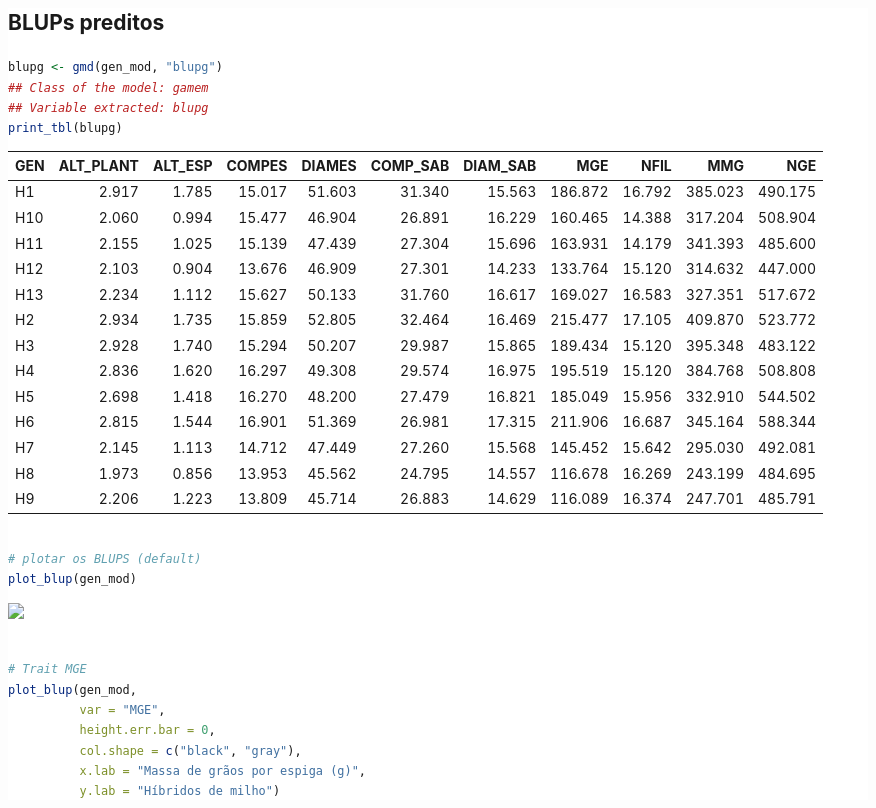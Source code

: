 

## BLUPs preditos

```r
blupg <- gmd(gen_mod, "blupg")
## Class of the model: gamem
## Variable extracted: blupg
print_tbl(blupg)
```



|GEN | ALT_PLANT| ALT_ESP| COMPES| DIAMES| COMP_SAB| DIAM_SAB|     MGE|   NFIL|     MMG|     NGE|
|:---|---------:|-------:|------:|------:|--------:|--------:|-------:|------:|-------:|-------:|
|H1  |     2.917|   1.785| 15.017| 51.603|   31.340|   15.563| 186.872| 16.792| 385.023| 490.175|
|H10 |     2.060|   0.994| 15.477| 46.904|   26.891|   16.229| 160.465| 14.388| 317.204| 508.904|
|H11 |     2.155|   1.025| 15.139| 47.439|   27.304|   15.696| 163.931| 14.179| 341.393| 485.600|
|H12 |     2.103|   0.904| 13.676| 46.909|   27.301|   14.233| 133.764| 15.120| 314.632| 447.000|
|H13 |     2.234|   1.112| 15.627| 50.133|   31.760|   16.617| 169.027| 16.583| 327.351| 517.672|
|H2  |     2.934|   1.735| 15.859| 52.805|   32.464|   16.469| 215.477| 17.105| 409.870| 523.772|
|H3  |     2.928|   1.740| 15.294| 50.207|   29.987|   15.865| 189.434| 15.120| 395.348| 483.122|
|H4  |     2.836|   1.620| 16.297| 49.308|   29.574|   16.975| 195.519| 15.120| 384.768| 508.808|
|H5  |     2.698|   1.418| 16.270| 48.200|   27.479|   16.821| 185.049| 15.956| 332.910| 544.502|
|H6  |     2.815|   1.544| 16.901| 51.369|   26.981|   17.315| 211.906| 16.687| 345.164| 588.344|
|H7  |     2.145|   1.113| 14.712| 47.449|   27.260|   15.568| 145.452| 15.642| 295.030| 492.081|
|H8  |     1.973|   0.856| 13.953| 45.562|   24.795|   14.557| 116.678| 16.269| 243.199| 484.695|
|H9  |     2.206|   1.223| 13.809| 45.714|   26.883|   14.629| 116.089| 16.374| 247.701| 485.791|

```r

# plotar os BLUPS (default)
plot_blup(gen_mod)
```

<img src="/tutorials/gemsr/05_vcomp_files/figure-html/unnamed-chunk-8-1.png" width="672" />

```r

# Trait MGE
plot_blup(gen_mod,
          var = "MGE",
          height.err.bar = 0,
          col.shape = c("black", "gray"),
          x.lab = "Massa de grãos por espiga (g)",
          y.lab = "Híbridos de milho")
```
